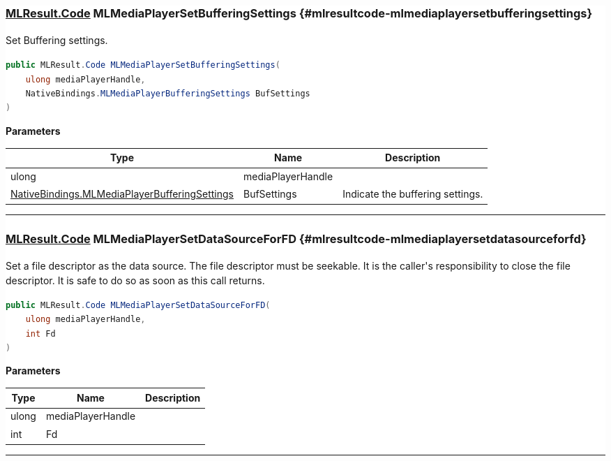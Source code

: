 ### [MLResult.Code](/versioned_docs/version-22-Feb-2023/unity-api/api/UnityEngine.XR.MagicLeap/UnityEngine.XR.MagicLeap.MLResult.md#enums-code) MLMediaPlayerSetBufferingSettings {#mlresultcode-mlmediaplayersetbufferingsettings}

Set Buffering settings. 

```csharp
public MLResult.Code MLMediaPlayerSetBufferingSettings(
    ulong mediaPlayerHandle,
    NativeBindings.MLMediaPlayerBufferingSettings BufSettings
)
```


**Parameters**

| Type | Name  | Description  | 
|--|--|--|
| ulong |mediaPlayerHandle||
| [NativeBindings.MLMediaPlayerBufferingSettings](/versioned_docs/version-22-Feb-2023/unity-api/api/UnityEngine.XR.MagicLeap/MLMedia/Player/NativeBindings/UnityEngine.XR.MagicLeap.MLMedia.Player.NativeBindings.MLMediaPlayerBufferingSettings.md) |BufSettings|Indicate the buffering settings. |






-----------

### [MLResult.Code](/versioned_docs/version-22-Feb-2023/unity-api/api/UnityEngine.XR.MagicLeap/UnityEngine.XR.MagicLeap.MLResult.md#enums-code) MLMediaPlayerSetDataSourceForFD {#mlresultcode-mlmediaplayersetdatasourceforfd}

Set a file descriptor as the data source. The file descriptor must be seekable. It is the caller's responsibility to close the file descriptor. It is safe to do so as soon as this call returns. 

```csharp
public MLResult.Code MLMediaPlayerSetDataSourceForFD(
    ulong mediaPlayerHandle,
    int Fd
)
```


**Parameters**

| Type | Name  | Description  | 
|--|--|--|
| ulong |mediaPlayerHandle||
| int |Fd||






-----------
